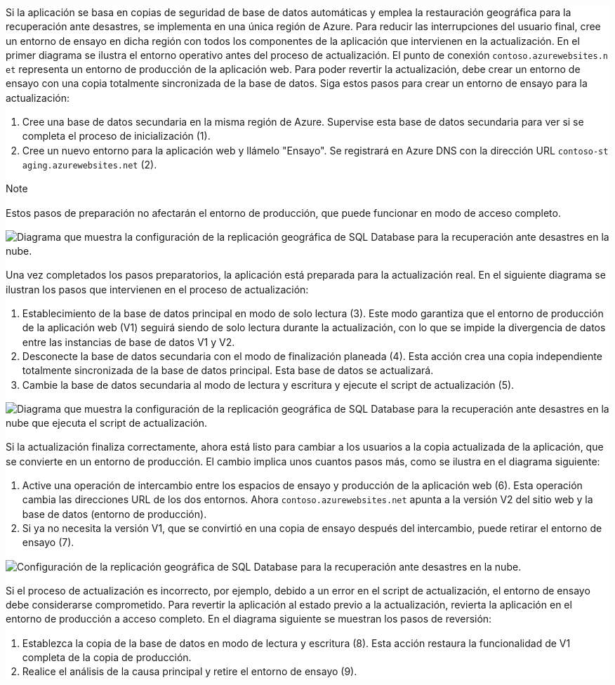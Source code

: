 Si la aplicación se basa en copias de seguridad de base de datos automáticas y emplea la restauración geográfica para la recuperación ante desastres, se implementa en una única región de Azure. Para reducir las interrupciones del usuario final, cree un entorno de ensayo en dicha región con todos los componentes de la aplicación que intervienen en la actualización. En el primer diagrama se ilustra el entorno operativo antes del proceso de actualización. El punto de conexión `contoso.azurewebsites.net` representa un entorno de producción de la aplicación web. Para poder revertir la actualización, debe crear un entorno de ensayo con una copia totalmente sincronizada de la base de datos. Siga estos pasos para crear un entorno de ensayo para la actualización:

1. Cree una base de datos secundaria en la misma región de Azure. Supervise esta base de datos secundaria para ver si se completa el proceso de inicialización (1).
2. Cree un nuevo entorno para la aplicación web y llámelo "Ensayo". Se registrará en Azure DNS con la dirección URL `contoso-staging.azurewebsites.net` (2).

> [!NOTE]
> Estos pasos de preparación no afectarán el entorno de producción, que puede funcionar en modo de acceso completo.

![Diagrama que muestra la configuración de la replicación geográfica de SQL Database para la recuperación ante desastres en la nube.](./media/manage-application-rolling-upgrade/option1-1.png)

Una vez completados los pasos preparatorios, la aplicación está preparada para la actualización real. En el siguiente diagrama se ilustran los pasos que intervienen en el proceso de actualización:

1. Establecimiento de la base de datos principal en modo de solo lectura (3). Este modo garantiza que el entorno de producción de la aplicación web (V1) seguirá siendo de solo lectura durante la actualización, con lo que se impide la divergencia de datos entre las instancias de base de datos V1 y V2.
2. Desconecte la base de datos secundaria con el modo de finalización planeada (4). Esta acción crea una copia independiente totalmente sincronizada de la base de datos principal. Esta base de datos se actualizará.
3. Cambie la base de datos secundaria al modo de lectura y escritura y ejecute el script de actualización (5).

![Diagrama que muestra la configuración de la replicación geográfica de SQL Database para la recuperación ante desastres en la nube que ejecuta el script de actualización.](./media/manage-application-rolling-upgrade/option1-2.png)

Si la actualización finaliza correctamente, ahora está listo para cambiar a los usuarios a la copia actualizada de la aplicación, que se convierte en un entorno de producción. El cambio implica unos cuantos pasos más, como se ilustra en el diagrama siguiente:

1. Active una operación de intercambio entre los espacios de ensayo y producción de la aplicación web (6). Esta operación cambia las direcciones URL de los dos entornos. Ahora `contoso.azurewebsites.net` apunta a la versión V2 del sitio web y la base de datos (entorno de producción). 
2. Si ya no necesita la versión V1, que se convirtió en una copia de ensayo después del intercambio, puede retirar el entorno de ensayo (7).

![Configuración de la replicación geográfica de SQL Database para la recuperación ante desastres en la nube.](./media/manage-application-rolling-upgrade/option1-3.png)

Si el proceso de actualización es incorrecto, por ejemplo, debido a un error en el script de actualización, el entorno de ensayo debe considerarse comprometido. Para revertir la aplicación al estado previo a la actualización, revierta la aplicación en el entorno de producción a acceso completo. En el diagrama siguiente se muestran los pasos de reversión:

1. Establezca la copia de la base de datos en modo de lectura y escritura (8). Esta acción restaura la funcionalidad de V1 completa de la copia de producción.
2. Realice el análisis de la causa principal y retire el entorno de ensayo (9).
